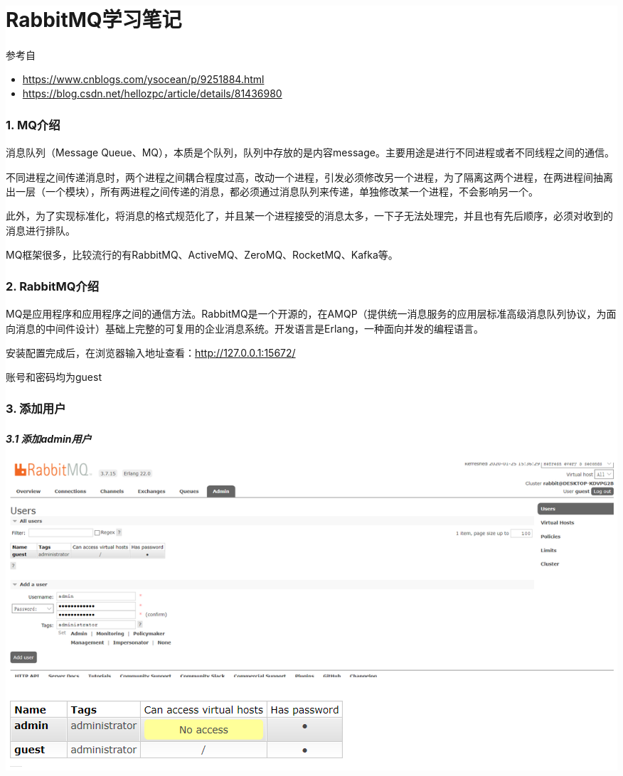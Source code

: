 # RabbitMQ学习笔记

参考自

- https://www.cnblogs.com/ysocean/p/9251884.html
- https://blog.csdn.net/hellozpc/article/details/81436980



### 1. MQ介绍

消息队列（Message Queue、MQ），本质是个队列，队列中存放的是内容message。主要用途是进行不同进程或者不同线程之间的通信。

不同进程之间传递消息时，两个进程之间耦合程度过高，改动一个进程，引发必须修改另一个进程，为了隔离这两个进程，在两进程间抽离出一层（一个模块），所有两进程之间传递的消息，都必须通过消息队列来传递，单独修改某一个进程，不会影响另一个。

此外，为了实现标准化，将消息的格式规范化了，并且某一个进程接受的消息太多，一下子无法处理完，并且也有先后顺序，必须对收到的消息进行排队。

MQ框架很多，比较流行的有RabbitMQ、ActiveMQ、ZeroMQ、RocketMQ、Kafka等。



### 2. RabbitMQ介绍

MQ是应用程序和应用程序之间的通信方法。RabbitMQ是一个开源的，在AMQP（提供统一消息服务的应用层标准高级消息队列协议，为面向消息的中间件设计）基础上完整的可复用的企业消息系统。开发语言是Erlang，一种面向并发的编程语言。

安装配置完成后，在浏览器输入地址查看：http://127.0.0.1:15672/

账号和密码均为guest



### 3. 添加用户

##### 3.1 添加admin用户

![Image text](https://github.com/Pangxiaox/RabbitMQ_Learning/blob/master/MQ-pic/MQ0.PNG)  


![Image text](https://github.com/Pangxiaox/RabbitMQ_Learning/blob/master/MQ-pic/MQ1.PNG)  
